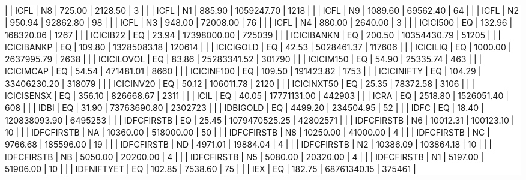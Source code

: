 |  | ICFL | N8 | 725.00 | 2128.50 | 3 |
|  | ICFL | N1 | 885.90 | 1059247.70 | 1218 |
|  | ICFL | N9 | 1089.60 | 69562.40 | 64 |
|  | ICFL | N2 | 950.94 | 92862.80 | 98 |
|  | ICFL | N3 | 948.00 | 72008.00 | 76 |
|  | ICFL | N4 | 880.00 | 2640.00 | 3 |
|  | ICICI500 | EQ | 132.96 | 168320.06 | 1267 |
|  | ICICIB22 | EQ | 23.94 | 17398000.00 | 725039 |
|  | ICICIBANKN | EQ | 200.50 | 10354430.79 | 51205 |
|  | ICICIBANKP | EQ | 109.80 | 13285083.18 | 120614 |
|  | ICICIGOLD | EQ | 42.53 | 5028461.37 | 117606 |
|  | ICICILIQ | EQ | 1000.00 | 2637995.79 | 2638 |
|  | ICICILOVOL | EQ | 83.86 | 25283341.52 | 301790 |
|  | ICICIM150 | EQ | 54.90 | 25335.74 | 463 |
|  | ICICIMCAP | EQ | 54.54 | 471481.01 | 8660 |
|  | ICICINF100 | EQ | 109.50 | 191423.82 | 1753 |
|  | ICICINIFTY | EQ | 104.29 | 33406230.20 | 318079 |
|  | ICICINV20 | EQ | 50.12 | 106011.78 | 2120 |
|  | ICICINXT50 | EQ | 25.35 | 78372.58 | 3106 |
|  | ICICISENSX | EQ | 356.10 | 826668.67 | 2311 |
|  | ICIL | EQ | 40.05 | 17771131.00 | 442903 |
|  | ICRA | EQ | 2518.80 | 1526051.40 | 608 |
|  | IDBI | EQ | 31.90 | 73763690.80 | 2302723 |
|  | IDBIGOLD | EQ | 4499.20 | 234504.95 | 52 |
|  | IDFC | EQ | 18.40 | 120838093.90 | 6495253 |
|  | IDFCFIRSTB | EQ | 25.45 | 1079470525.25 | 42802571 |
|  | IDFCFIRSTB | N6 | 10012.31 | 100123.10 | 10 |
|  | IDFCFIRSTB | NA | 10360.00 | 518000.00 | 50 |
|  | IDFCFIRSTB | N8 | 10250.00 | 41000.00 | 4 |
|  | IDFCFIRSTB | NC | 9766.68 | 185596.00 | 19 |
|  | IDFCFIRSTB | ND | 4971.01 | 19884.04 | 4 |
|  | IDFCFIRSTB | N2 | 10386.09 | 103864.18 | 10 |
|  | IDFCFIRSTB | NB | 5050.00 | 20200.00 | 4 |
|  | IDFCFIRSTB | N5 | 5080.00 | 20320.00 | 4 |
|  | IDFCFIRSTB | N1 | 5197.00 | 51906.00 | 10 |
|  | IDFNIFTYET | EQ | 102.85 | 7538.60 | 75 |
|  | IEX | EQ | 182.75 | 68761340.15 | 375461 |